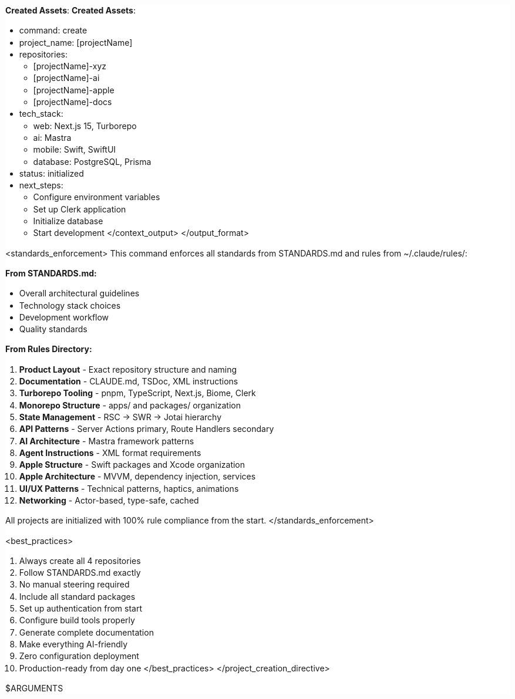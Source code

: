 **Created Assets**:
**Created Assets**:
- command: create
- project_name: [projectName]
- repositories:
  - [projectName]-xyz
  - [projectName]-ai
  - [projectName]-apple
  - [projectName]-docs
- tech_stack:
  - web: Next.js 15, Turborepo
  - ai: Mastra
  - mobile: Swift, SwiftUI
  - database: PostgreSQL, Prisma
- status: initialized
- next_steps:
  - Configure environment variables
  - Set up Clerk application
  - Initialize database
  - Start development
</context_output>
</output_format>

<standards_enforcement>
This command enforces all standards from STANDARDS.md and rules from ~/.claude/rules/:

**From STANDARDS.md:**
- Overall architectural guidelines
- Technology stack choices
- Development workflow
- Quality standards

**From Rules Directory:**
1. **Product Layout** - Exact repository structure and naming
2. **Documentation** - CLAUDE.md, TSDoc, XML instructions
3. **Turborepo Tooling** - pnpm, TypeScript, Next.js, Biome, Clerk
4. **Monorepo Structure** - apps/ and packages/ organization
5. **State Management** - RSC → SWR → Jotai hierarchy
6. **API Patterns** - Server Actions primary, Route Handlers secondary
7. **AI Architecture** - Mastra framework patterns
8. **Agent Instructions** - XML format requirements
9. **Apple Structure** - Swift packages and Xcode organization
10. **Apple Architecture** - MVVM, dependency injection, services
11. **UI/UX Patterns** - Technical patterns, haptics, animations
12. **Networking** - Actor-based, type-safe, cached

All projects are initialized with 100% rule compliance from the start.
</standards_enforcement>

<best_practices>
1. Always create all 4 repositories
2. Follow STANDARDS.md exactly
3. No manual steering required
4. Include all standard packages
5. Set up authentication from start
6. Configure build tools properly
7. Generate complete documentation
8. Make everything AI-friendly
9. Zero configuration deployment
10. Production-ready from day one
</best_practices>
</project_creation_directive>

$ARGUMENTS
